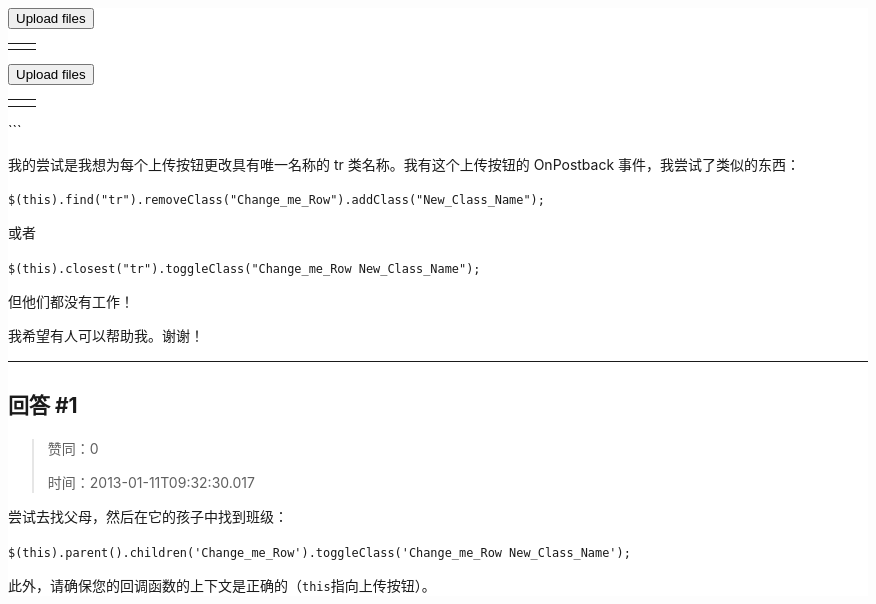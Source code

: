 ```

```
<div id="MainContents">         
<p>                
    <input type="hidden" id="89a11bfc-bb33-48f4-a5b4-1e062e8347c0">
    <button>Upload files</button>
    <table cellspacing="1" cellpadding="2" class="UploadedTable">
        <tbody>
            <tr class="Change_me_Row">
                <td />
                <td />
            </tr>
        </tbody>
    </table>
</p>          
</div>
<div id="MainContents">         
    <p>                
        <input type="hidden" id="53a2a220-4c76-46db-bafa-585c7f0c456b">
        <button>Upload files</button>
        <table cellspacing="1" cellpadding="2" class="UploadedTable">
            <tbody>
                <tr class="Change_me_Row">
                    <td />
                    <td />
                </tr>
            </tbody>
        </table>
    </p>          
</div> 
```

我的尝试是我想为每个上传按钮更改具有唯一名称的 tr 类名称。我有这个上传按钮的 OnPostback 事件，我尝试了类似的东西：

```
$(this).find("tr").removeClass("Change_me_Row").addClass("New_Class_Name"); 
```

或者

```
$(this).closest("tr").toggleClass("Change_me_Row New_Class_Name"); 
```

但他们都没有工作！

我希望有人可以帮助我。谢谢！

* * *

## 回答 #1

> 赞同：0
> 
> 时间：2013-01-11T09:32:30.017

尝试去找父母，然后在它的孩子中找到班级：

```
$(this).parent().children('Change_me_Row').toggleClass('Change_me_Row New_Class_Name'); 
```

此外，请确保您的回调函数的上下文是正确的（`this`指向上传按钮）。

```